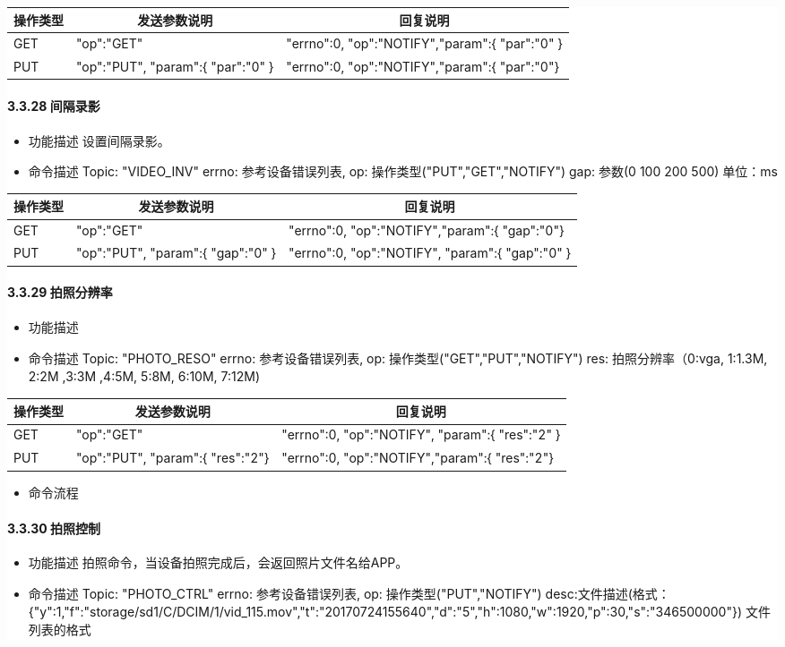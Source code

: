 | 操作类型 | 发送参数说明 | 回复说明|
| ------- |----------- |--------|
| GET | "op":"GET" | "errno":0, "op":"NOTIFY","param":{  "par":"0" }|
| PUT | "op":"PUT", "param":{ "par":"0" } | "errno":0, "op":"NOTIFY","param":{  "par":"0"} |



#### 3.3.28 间隔录影
- 功能描述
设置间隔录影。

- 命令描述
Topic: "VIDEO_INV"
errno: 参考设备错误列表,
op: 操作类型("PUT","GET","NOTIFY")
gap: 参数(0  100  200 500) 单位：ms

| 操作类型 | 发送参数说明 | 回复说明|
| ------- |----------- |--------|
| GET | "op":"GET" | "errno":0, "op":"NOTIFY","param":{  "gap":"0"} |
| PUT | "op":"PUT", "param":{ "gap":"0" } | "errno":0, "op":"NOTIFY", "param":{ "gap":"0" }|



#### 3.3.29 拍照分辨率
- 功能描述

- 命令描述
Topic: "PHOTO_RESO"
errno: 参考设备错误列表,
op: 操作类型("GET","PUT","NOTIFY")
res: 拍照分辨率（0:vga, 1:1.3M, 2:2M ,3:3M ,4:5M, 5:8M, 6:10M, 7:12M)


| 操作类型 | 发送参数说明 | 回复说明|
| ------- |----------- |--------|
| GET | "op":"GET" | "errno":0, "op":"NOTIFY", "param":{ "res":"2" }|
| PUT | "op":"PUT", "param":{ "res":"2"}  | "errno":0, "op":"NOTIFY","param":{  "res":"2"} |

- 命令流程




#### 3.3.30 拍照控制
- 功能描述
拍照命令，当设备拍照完成后，会返回照片文件名给APP。

- 命令描述
Topic: "PHOTO_CTRL"
errno: 参考设备错误列表,
op: 操作类型("PUT","NOTIFY")
desc:文件描述(格式：{\"y\":1,\"f\":\"storage/sd1/C/DCIM/1/vid_115.mov\",\"t\":\"20170724155640\",\"d\":\"5\",\"h\":1080,\"w\":1920,\"p\":30,\"s\":\"346500000\"})
文件列表的格式
